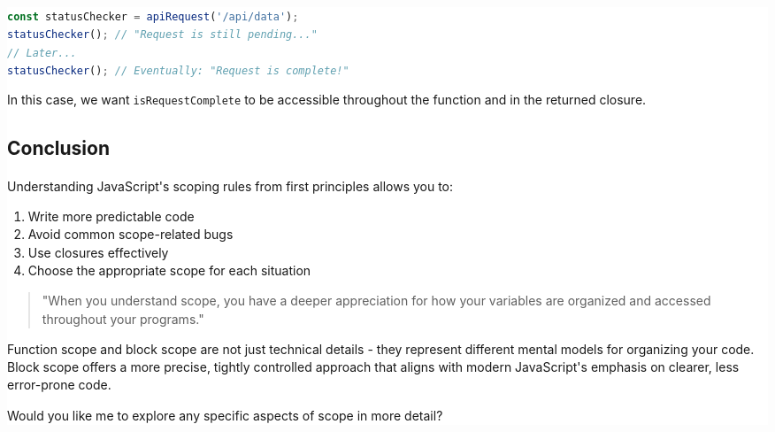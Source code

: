 ```javascript
const statusChecker = apiRequest('/api/data');
statusChecker(); // "Request is still pending..."
// Later...
statusChecker(); // Eventually: "Request is complete!"
```

In this case, we want `isRequestComplete` to be accessible throughout the function and in the returned closure.

## Conclusion

Understanding JavaScript's scoping rules from first principles allows you to:

1. Write more predictable code
2. Avoid common scope-related bugs
3. Use closures effectively
4. Choose the appropriate scope for each situation

> "When you understand scope, you have a deeper appreciation for how your variables are organized and accessed throughout your programs."

Function scope and block scope are not just technical details - they represent different mental models for organizing your code. Block scope offers a more precise, tightly controlled approach that aligns with modern JavaScript's emphasis on clearer, less error-prone code.

Would you like me to explore any specific aspects of scope in more detail?